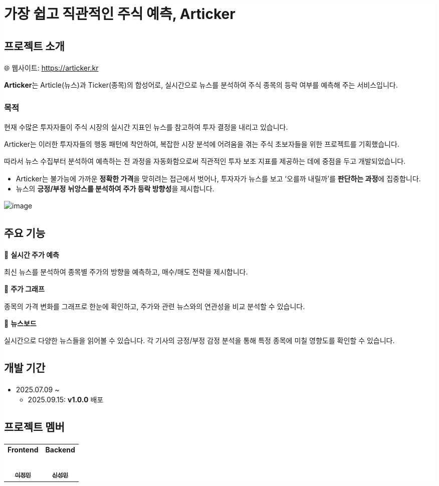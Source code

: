# 가장 쉽고 직관적인 주식 예측, Articker

## 프로젝트 소개

🌐 웹사이트: https://articker.kr

**Articker**는 Article(뉴스)과 Ticker(종목)의 합성어로, 실시간으로 뉴스를 분석하여 주식 종목의 등락 여부를 예측해 주는 서비스입니다.

### 목적

현재 수많은 투자자들이 주식 시장의 실시간 지표인 뉴스를 참고하여 투자 결정을 내리고 있습니다.

Articker는 이러한 투자자들의 행동 패턴에 착안하여, 복잡한 시장 분석에 어려움을 겪는 주식 초보자들을 위한 프로젝트를 기획했습니다.

따라서 뉴스 수집부터 분석하여 예측하는 전 과정을 자동화함으로써 직관적인 투자 보조 지표를 제공하는 데에 중점을 두고 개발되었습니다.

- Articker는 불가능에 가까운 **정확한 가격**을 맞히려는 접근에서 벗어나, 투자자가 뉴스를 보고 ‘오를까 내릴까’를 **판단하는 과정**에 집중합니다.
- 뉴스의 **긍정/부정** **뉘앙스를 분석하여** **주가 등락 방향성**을 제시합니다.

<img width="2048" height="729" alt="image" src="https://github.com/user-attachments/assets/bfc14155-872b-481f-bf6e-3007d7fe351a" />


## 주요 기능

📍 **실시간 주가 예측**

최신 뉴스를 분석하여 종목별 주가의 방향을 예측하고, 매수/매도 전략을 제시합니다.

📍 **주가 그래프**

종목의 가격 변화를 그래프로 한눈에 확인하고, 주가와 관련 뉴스와의 연관성을 비교 분석할 수 있습니다.

📍 **뉴스보드**

실시간으로 다양한 뉴스들을 읽어볼 수 있습니다. 각 기사의 긍정/부정 감정 분석을 통해 특정 종목에 미칠 영향도를 확인할 수 있습니다.

## 개발 기간

- 2025.07.09 ~
    - 2025.09.15: **v1.0.0** 배포

## 프로젝트 멤버


<table>
  <tr>
    <td align="center">
      <b>Frontend</b>
    </td>
    <td align="center">
      <b>Backend</b>
    </td>
  </tr>
  <tr>
    <td align="center">
      <a href="https://github.com/userjmmm""><img src="https://avatars.githubusercontent.com/u/141299582?v=4" width="80px;" alt=""/><br /><sub><b>이정민</b></sub></a>
    </td>
    <td align="center">
      <a href="https://github.com/anaconda77"><img src="https://avatars.githubusercontent.com/u/62774721?v=4" width="80px;" alt=""/><br /><sub><b>신성민</b></sub></a>
    </td>
  </tr>
</table>
